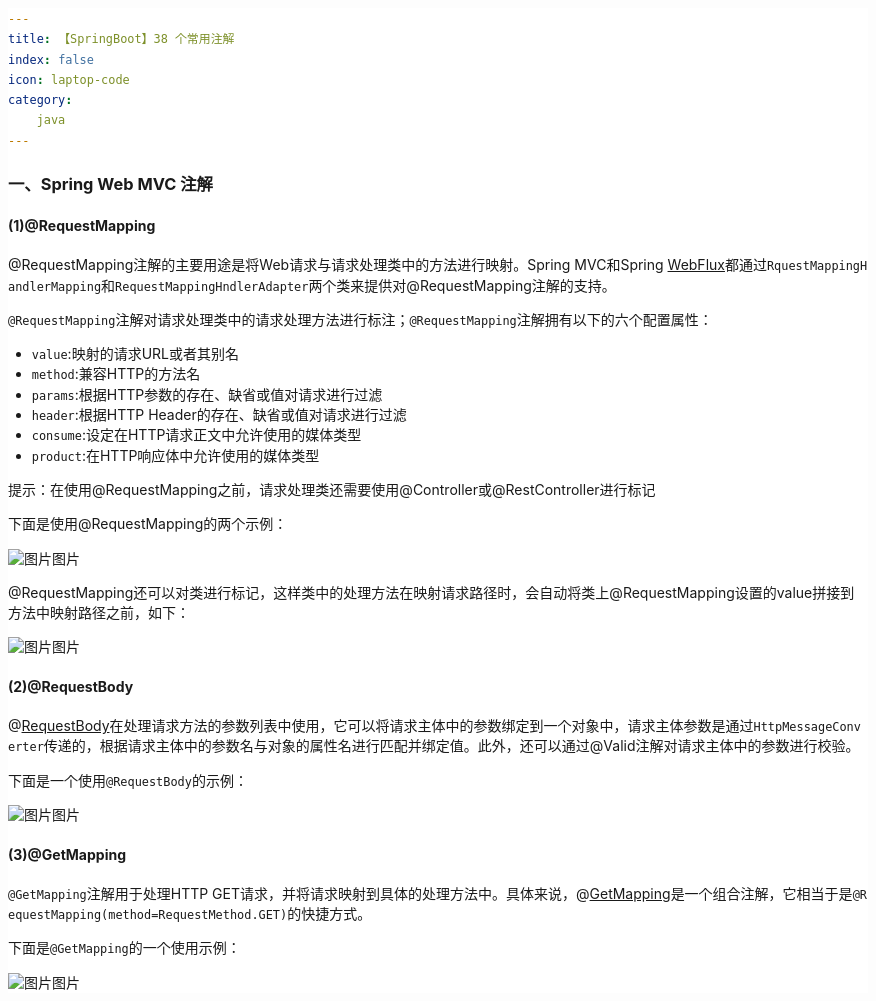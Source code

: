 ```yaml
---
title: 【SpringBoot】38 个常用注解
index: false
icon: laptop-code
category:
    java
---
```


### 一、Spring Web MVC 注解

#### **(1)@RequestMapping**

@RequestMapping注解的主要用途是将Web请求与请求处理类中的方法进行映射。Spring MVC和Spring [WebFlux](https://so.csdn.net/so/search?q=WebFlux&spm=1001.2101.3001.7020)都通过`RquestMappingHandlerMapping`和`RequestMappingHndlerAdapter`两个类来提供对@RequestMapping注解的支持。

`@RequestMapping`注解对请求处理类中的请求处理方法进行标注；`@RequestMapping`注解拥有以下的六个配置属性：

*   `value`:映射的请求URL或者其别名
*   `method`:兼容HTTP的方法名
*   `params`:根据HTTP参数的存在、缺省或值对请求进行过滤
*   `header`:根据HTTP Header的存在、缺省或值对请求进行过滤
*   `consume`:设定在HTTP请求正文中允许使用的媒体类型
*   `product`:在HTTP响应体中允许使用的媒体类型

提示：在使用@RequestMapping之前，请求处理类还需要使用@Controller或@RestController进行标记

下面是使用@RequestMapping的两个示例：

![图片](https://img-blog.csdnimg.cn/img_convert/bf42b4019035b29e4e6765dfbdb22507.png)图片

@RequestMapping还可以对类进行标记，这样类中的处理方法在映射请求路径时，会自动将类上@RequestMapping设置的value拼接到方法中映射路径之前，如下：

![图片](https://img-blog.csdnimg.cn/img_convert/9c9c745649ab160ed645fe7eae66cb38.png)图片

#### **(2)@RequestBody**

@[RequestBody](https://so.csdn.net/so/search?q=RequestBody&spm=1001.2101.3001.7020)在处理请求方法的参数列表中使用，它可以将请求主体中的参数绑定到一个对象中，请求主体参数是通过`HttpMessageConverter`传递的，根据请求主体中的参数名与对象的属性名进行匹配并绑定值。此外，还可以通过@Valid注解对请求主体中的参数进行校验。

下面是一个使用`@RequestBody`的示例：

![图片](https://img-blog.csdnimg.cn/img_convert/95351eca169810297fca3f8c7fe66713.png)图片

#### **(3)@GetMapping**

`@GetMapping`注解用于处理HTTP GET请求，并将请求映射到具体的处理方法中。具体来说，@[GetMapping](https://so.csdn.net/so/search?q=GetMapping&spm=1001.2101.3001.7020)是一个组合注解，它相当于是`@RequestMapping(method=RequestMethod.GET)`的快捷方式。

下面是`@GetMapping`的一个使用示例：

![图片](https://img-blog.csdnimg.cn/img_convert/a8b8342942c6f01fabb4ec7fd262874e.png)图片
